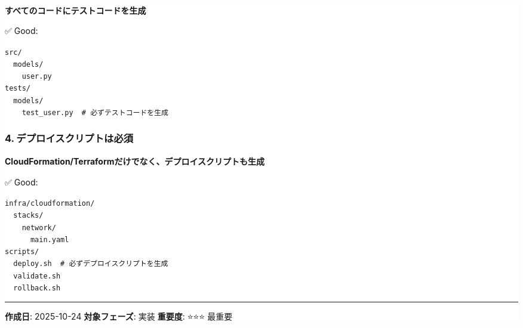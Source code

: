 **すべてのコードにテストコードを生成**

✅ Good:
```
src/
  models/
    user.py
tests/
  models/
    test_user.py  # 必ずテストコードを生成
```

### 4. デプロイスクリプトは必須

**CloudFormation/Terraformだけでなく、デプロイスクリプトも生成**

✅ Good:
```
infra/cloudformation/
  stacks/
    network/
      main.yaml
scripts/
  deploy.sh  # 必ずデプロイスクリプトを生成
  validate.sh
  rollback.sh
```

---

**作成日**: 2025-10-24
**対象フェーズ**: 実装
**重要度**: ⭐⭐⭐ 最重要
